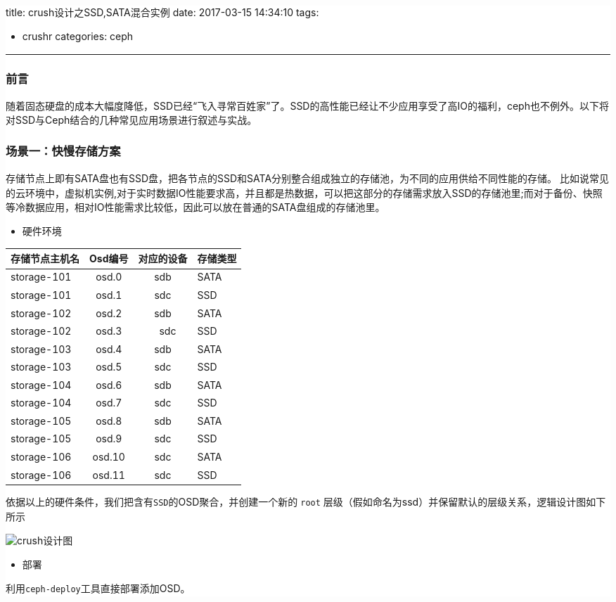 title: crush设计之SSD,SATA混合实例
date: 2017-03-15 14:34:10
tags:
 - crushr
categories: ceph
---


### 前言

随着固态硬盘的成本大幅度降低，SSD已经“飞入寻常百姓家”了。SSD的高性能已经让不少应用享受了高IO的福利，ceph也不例外。以下将对SSD与Ceph结合的几种常见应用场景进行叙述与实战。



### 场景一：快慢存储方案

存储节点上即有SATA盘也有SSD盘，把各节点的SSD和SATA分别整合组成独立的存储池，为不同的应用供给不同性能的存储。
比如说常见的云环境中，虚拟机实例,对于实时数据IO性能要求高，并且都是热数据，可以把这部分的存储需求放入SSD的存储池里;而对于备份、快照等冷数据应用，相对IO性能需求比较低，因此可以放在普通的SATA盘组成的存储池里。




- 硬件环境

| 存储节点主机名      | Osd编号  |  对应的设备 |存储类型|
| --------   | :-----:  | :----:|----|
| storage-101      | osd.0 |    sdb  |SATA|
| storage-101         |  osd.1   |   sdc   |SSD|
| storage-102       |    osd.2    |  sdb  |SATA|
|storage-102 | osd.3 |　sdc |SSD|
| storage-103      | osd.4 |    sdb  |SATA
| storage-103         |   osd.5   |   sdc  |SSD|
| storage-104       |    osd.6    |  sdb  |SATA|
|storage-104 | osd.7 |sdc　 |SSD|
|storage-105 | osd.8 |sdb　 |SATA|
|storage-105 | osd.9 |sdc　 |SSD|
|storage-106 | osd.10 |sdc　 |SATA|
|storage-106 | osd.11 |sdc　 |SSD|

依据以上的硬件条件，我们把含有`SSD`的OSD聚合，并创建一个新的 `root` 层级（假如命名为ssd）并保留默认的层级关系，逻辑设计图如下所示

![crush设计图](http://i.imgur.com/oBDwgx2.png)

- 部署

利用`ceph-deploy`工具直接部署添加OSD。
